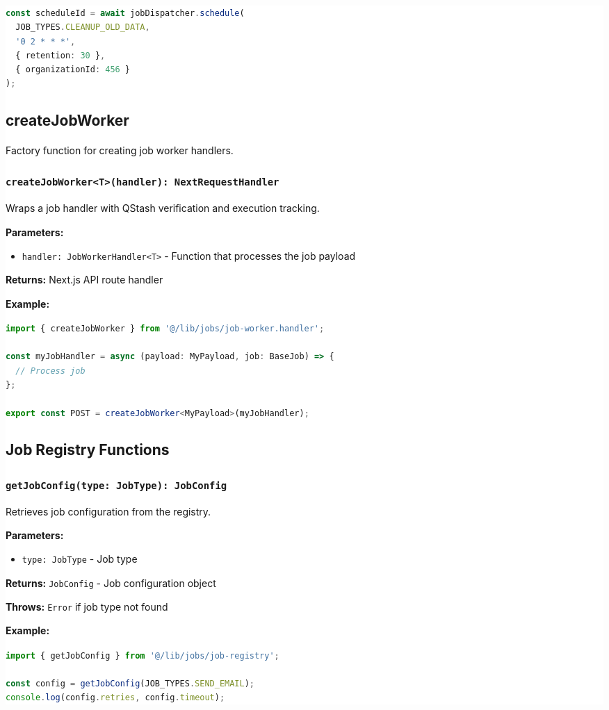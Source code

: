 ```typescript
const scheduleId = await jobDispatcher.schedule(
  JOB_TYPES.CLEANUP_OLD_DATA,
  '0 2 * * *',
  { retention: 30 },
  { organizationId: 456 }
);
```

## createJobWorker

Factory function for creating job worker handlers.

### `createJobWorker<T>(handler): NextRequestHandler`

Wraps a job handler with QStash verification and execution tracking.

**Parameters:**

- `handler: JobWorkerHandler<T>` - Function that processes the job payload

**Returns:** Next.js API route handler

**Example:**

```typescript
import { createJobWorker } from '@/lib/jobs/job-worker.handler';

const myJobHandler = async (payload: MyPayload, job: BaseJob) => {
  // Process job
};

export const POST = createJobWorker<MyPayload>(myJobHandler);
```

## Job Registry Functions

### `getJobConfig(type: JobType): JobConfig`

Retrieves job configuration from the registry.

**Parameters:**

- `type: JobType` - Job type

**Returns:** `JobConfig` - Job configuration object

**Throws:** `Error` if job type not found

**Example:**

```typescript
import { getJobConfig } from '@/lib/jobs/job-registry';

const config = getJobConfig(JOB_TYPES.SEND_EMAIL);
console.log(config.retries, config.timeout);
```
